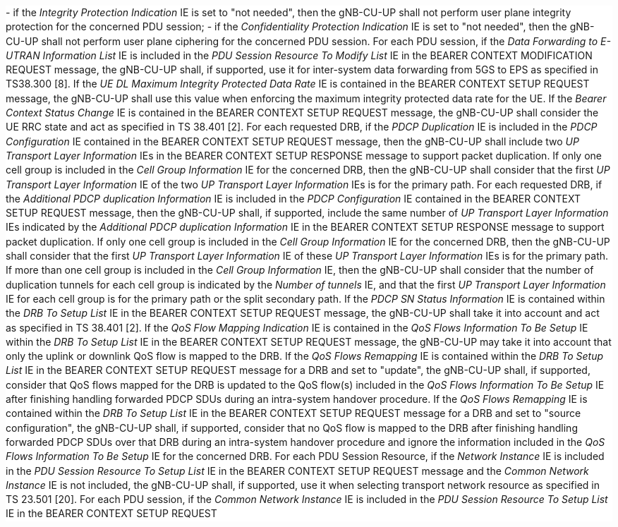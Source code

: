 \- if the _Integrity Protection Indication_ IE is set to \"not needed\", then
the gNB-CU-UP shall not perform user plane integrity protection for the
concerned PDU session;
\- if the _Confidentiality Protection Indication_ IE is set to \"not needed\",
then the gNB-CU-UP shall not perform user plane ciphering for the concerned
PDU session.
For each PDU session, if the _Data Forwarding to E-UTRAN Information List_ IE
is included in the _PDU Session Resource To Modify List_ IE in the BEARER
CONTEXT MODIFICATION REQUEST message, the gNB-CU-UP shall, if supported, use
it for inter-system data forwarding from 5GS to EPS as specified in TS38.300
[8].
If the _UE DL Maximum Integrity Protected Data Rate_ IE is contained in the
BEARER CONTEXT SETUP REQUEST message, the gNB-CU-UP shall use this value when
enforcing the maximum integrity protected data rate for the UE.
If the _Bearer Context Status Change_ IE is contained in the BEARER CONTEXT
SETUP REQUEST message, the gNB-CU-UP shall consider the UE RRC state and act
as specified in TS 38.401 [2].
For each requested DRB, if the _PDCP Duplication_ IE is included in the _PDCP
Configuration_ IE contained in the BEARER CONTEXT SETUP REQUEST message, then
the gNB-CU-UP shall include two _UP Transport Layer Information_ IEs in the
BEARER CONTEXT SETUP RESPONSE message to support packet duplication. If only
one cell group is included in the _Cell Group Information_ IE for the
concerned DRB, then the gNB-CU-UP shall consider that the first _UP Transport
Layer Information_ IE of the two _UP Transport Layer Information_ IEs is for
the primary path.
For each requested DRB, if the _Additional PDCP duplication Information_ IE is
included in the _PDCP Configuration_ IE contained in the BEARER CONTEXT SETUP
REQUEST message, then the gNB-CU-UP shall, if supported, include the same
number of _UP Transport Layer Information_ IEs indicated by the _Additional
PDCP duplication Information_ IE in the BEARER CONTEXT SETUP RESPONSE message
to support packet duplication. If only one cell group is included in the _Cell
Group Information_ IE for the concerned DRB, then the gNB-CU-UP shall consider
that the first _UP Transport Layer Information_ IE of these _UP Transport
Layer Information_ IEs is for the primary path. If more than one cell group is
included in the _Cell Group Information_ IE, then the gNB-CU-UP shall consider
that the number of duplication tunnels for each cell group is indicated by the
_Number of tunnels_ IE, and that the first _UP Transport Layer Information_ IE
for each cell group is for the primary path or the split secondary path.
If the _PDCP SN Status Information_ IE is contained within the _DRB To Setup
List_ IE in the BEARER CONTEXT SETUP REQUEST message, the gNB-CU-UP shall take
it into account and act as specified in TS 38.401 [2].
If the _QoS Flow Mapping Indication_ IE is contained in the _QoS Flows
Information To Be Setup_ IE within the _DRB To Setup List_ IE in the BEARER
CONTEXT SETUP REQUEST message, the gNB-CU-UP may take it into account that
only the uplink or downlink QoS flow is mapped to the DRB.
If the _QoS Flows Remapping_ IE is contained within the _DRB To Setup List_ IE
in the BEARER CONTEXT SETUP REQUEST message for a DRB and set to \"update\",
the gNB-CU-UP shall, if supported, consider that QoS flows mapped for the DRB
is updated to the QoS flow(s) included in the _QoS Flows Information To Be
Setup_ IE after finishing handling forwarded PDCP SDUs during an intra-system
handover procedure. If the _QoS Flows Remapping_ IE is contained within the
_DRB To Setup List_ IE in the BEARER CONTEXT SETUP REQUEST message for a DRB
and set to \"source configuration\", the gNB-CU-UP shall, if supported,
consider that no QoS flow is mapped to the DRB after finishing handling
forwarded PDCP SDUs over that DRB during an intra-system handover procedure
and ignore the information included in the _QoS Flows Information To Be Setup_
IE for the concerned DRB.
For each PDU Session Resource, if the _Network Instance_ IE is included in the
_PDU Session Resource To Setup List_ IE in the BEARER CONTEXT SETUP REQUEST
message and the _Common Network Instance_ IE is not included, the gNB-CU-UP
shall, if supported, use it when selecting transport network resource as
specified in TS 23.501 [20].
For each PDU session, if the _Common Network Instance_ IE is included in the
_PDU Session Resource To Setup List_ IE in the BEARER CONTEXT SETUP REQUEST